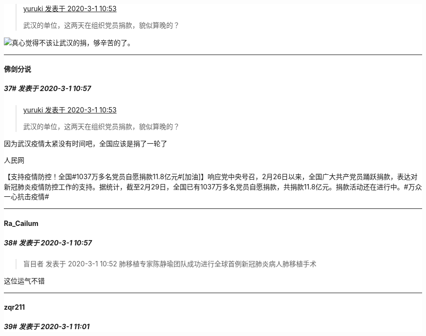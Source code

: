 

<blockquote><a href="httphttps://bbs.saraba1st.com/2b/forum.php?mod=redirect&amp;goto=findpost&amp;pid=46577470&amp;ptid=1916532" target="_blank">yuruki 发表于 2020-3-1 10:53</a>

武汉的单位，这两天在组织党员捐款，貌似算晚的？</blockquote>
<img src="https://static.saraba1st.com/image/smiley/face2017/001.png" referrerpolicy="no-referrer">真心觉得不该让武汉的捐，够辛苦的了。







*****

####  佛剑分说  
##### 37#       发表于 2020-3-1 10:57



<blockquote><a href="httphttps://bbs.saraba1st.com/2b/forum.php?mod=redirect&amp;goto=findpost&amp;pid=46577470&amp;ptid=1916532" target="_blank">yuruki 发表于 2020-3-1 10:53</a>

武汉的单位，这两天在组织党员捐款，貌似算晚的？</blockquote>
因为武汉疫情太紧没有时间吧，全国应该是捐了一轮了



人民网 

【支持疫情防控！全国#1037万多名党员自愿捐款11.8亿元#[加油]】响应党中央号召，2月26日以来，全国广大共产党员踊跃捐款，表达对新冠肺炎疫情防控工作的支持。据统计，截至2月29日，全国已有1037万多名党员自愿捐款，共捐款11.8亿元。捐款活动还在进行中。#万众一心抗击疫情# 







*****

####  Ra_Cailum  
##### 38#       发表于 2020-3-1 10:57



<blockquote>盲目者 发表于 2020-3-1 10:52
肺移植专家陈静瑜团队成功进行全球首例新冠肺炎病人肺移植手术

</blockquote>
这位运气不错







*****

####  zqr211  
##### 39#       发表于 2020-3-1 11:01



